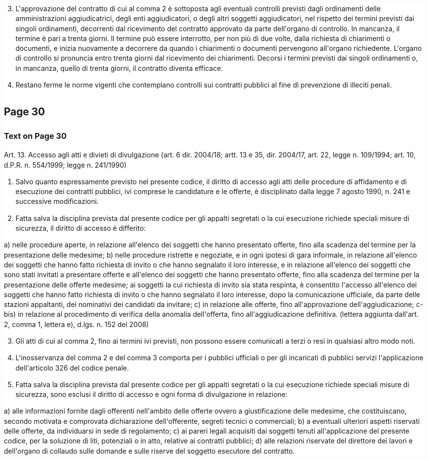 3. L'approvazione del contratto di cui al comma 2 è sottoposta agli eventuali controlli previsti  dagli ordinamenti delle amministrazioni aggiudicatrici, degli enti aggiudicatori, o degli altri  soggetti aggiudicatori, nel rispetto dei termini previsti dai singoli ordinamenti, decorrenti dal  ricevimento del contratto approvato da parte dell'organo di controllo. In mancanza, il termine è  pari a trenta giorni. Il termine può essere interrotto, per non più di due volte, dalla richiesta di  chiarimenti o documenti, e inizia nuovamente a decorrere da quando i chiarimenti o documenti  pervengono all'organo richiedente. L'organo di controllo si pronuncia entro trenta giorni dal  ricevimento dei chiarimenti. Decorsi i termini previsti dai singoli ordinamenti o, in mancanza,  quello di trenta giorni, il contratto diventa efficace.

4. Restano ferme le norme vigenti che contemplano controlli sui contratti pubblici al fine di  prevenzione di illeciti penali.



## Page 30


### Text on Page 30

Art. 13. Accesso agli atti e divieti di divulgazione   (art. 6 dir. 2004/18; artt. 13 e 35, dir. 2004/17, art. 22, legge n. 109/1994; art. 10, d.P.R. n.  554/1999; legge n. 241/1990)

1. Salvo quanto espressamente previsto nel presente codice, il diritto di accesso agli atti delle  procedure di affidamento e di esecuzione dei contratti pubblici, ivi comprese le candidature e le  offerte, è disciplinato dalla legge 7 agosto 1990, n. 241 e successive modificazioni.

2. Fatta salva la disciplina prevista dal presente codice per gli appalti segretati o la cui  esecuzione richiede speciali misure di sicurezza, il diritto di accesso è differito:

a) nelle procedure aperte, in relazione all'elenco dei soggetti che hanno presentato offerte, fino  alla scadenza del termine per la presentazione delle medesime;   b) nelle procedure ristrette e negoziate, e in ogni ipotesi di gara informale, in relazione  all'elenco dei soggetti che hanno fatto richiesta di invito o che hanno segnalato il loro  interesse, e in relazione all'elenco dei soggetti che sono stati invitati a presentare offerte e  all'elenco dei soggetti che hanno presentato offerte, fino alla scadenza del termine per la  presentazione delle offerte medesime; ai soggetti la cui richiesta di invito sia stata respinta, è  consentito l'accesso all'elenco dei soggetti che hanno fatto richiesta di invito o che hanno  segnalato il loro interesse, dopo la comunicazione ufficiale, da parte delle stazioni appaltanti,  dei nominativi dei candidati da invitare;   c) in relazione alle offerte, fino all'approvazione dell'aggiudicazione;   c-bis) in relazione al procedimento di verifica della anomalia dell'offerta, fino all'aggiudicazione  definitiva.   (lettera aggiunta dall'art. 2, comma 1, lettera e), d.lgs. n. 152 del 2008)

3. Gli atti di cui al comma 2, fino ai termini ivi previsti, non possono essere comunicati a terzi o  resi in qualsiasi altro modo noti.

4. L'inosservanza del comma 2 e del comma 3 comporta per i pubblici ufficiali o per gli  incaricati di pubblici servizi l'applicazione dell'articolo 326 del codice penale.

5. Fatta salva la disciplina prevista dal presente codice per gli appalti segretati o la cui  esecuzione richiede speciali misure di sicurezza, sono esclusi il diritto di accesso e ogni forma  di divulgazione in relazione:

a) alle informazioni fornite dagli offerenti nell'ambito delle offerte ovvero a giustificazione delle  medesime, che costituiscano, secondo motivata e comprovata dichiarazione dell'offerente,  segreti tecnici o commerciali;   b) a eventuali ulteriori aspetti riservati delle offerte, da individuarsi in sede di regolamento;   c) ai pareri legali acquisiti dai soggetti tenuti all'applicazione del presente codice, per la  soluzione di liti, potenziali o in atto, relative ai contratti pubblici;  d) alle relazioni riservate del direttore dei lavori e dell'organo di collaudo sulle domande e sulle  riserve del soggetto esecutore del contratto.
